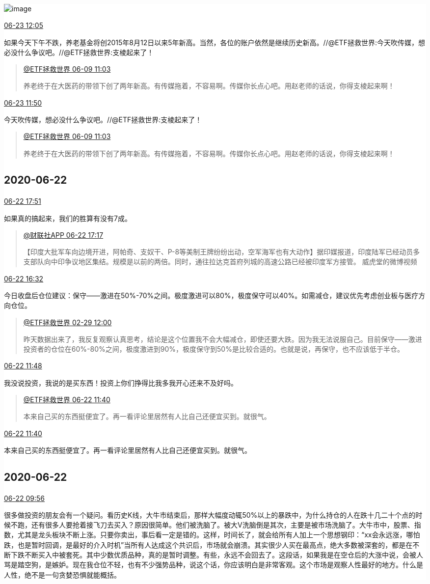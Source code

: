 ![image](https://wx3.sinaimg.cn/large/006cSmwjly1gfdwz611dej30tz0sw7a7.jpg ':size=200')

[06-23 12:05](https://weibo.com/5687069307/J7WYGuX2r)

如果今天下午不跌，养老基金将创2015年8月12日以来5年新高。当然，各位的账户依然是继续历史新高。//@ETF拯救世界:今天吹传媒，想必没什么争议吧。//@ETF拯救世界:支棱起来了！

> [@ETF拯救世界 06-09 11:03](https://weibo.com/5687069307/J5OAqrvQF)
>
>养老终于在大医药的带领下创了两年新高。有传媒拖着，不容易啊。传媒你长点心吧。用赵老师的话说，你得支棱起来啊！ 


[06-23 11:50](https://weibo.com/5687069307/J7WSJEIye)

今天吹传媒，想必没什么争议吧。//@ETF拯救世界:支棱起来了！

> [@ETF拯救世界 06-09 11:03](https://weibo.com/5687069307/J5OAqrvQF)
>
>养老终于在大医药的带领下创了两年新高。有传媒拖着，不容易啊。传媒你长点心吧。用赵老师的话说，你得支棱起来啊！ 


## 2020-06-22

[06-22 17:51](https://weibo.com/5687069307/J7POOFlu8)

如果真的搞起来，我们的胜算有没有7成。

> [@财联社APP 06-22 17:17](https://weibo.com/5687069307/J7PAS8WUH)
>
>【印度大批军车向边境开进，阿帕奇、支奴干、P-8等美制王牌纷纷出动，空军海军也有大动作】据印媒报道，印度陆军已经动员多支部队向中印争议地区集结。规模是以前的两倍。同时，通往拉达克首府列城的高速公路已经被印度军方接管。  威虎堂的微博视频 


[06-22 16:32](https://weibo.com/5687069307/J7PiyvwHv)

今日收盘后仓位建议：保守——激进在50%-70%之间。极度激进可以80%，极度保守可以40%。如需减仓，建议优先考虑创业板与医疗方向仓位。

> [@ETF拯救世界 02-29 12:00](https://weibo.com/5687069307/IwqfYb68Q)
>
>昨天数据出来了，我反复观察认真思考，结论是这个位置我不会大幅减仓，即使还要大跌。因为我无法说服自己。目前保守——激进投资者的仓位在60%-80%之间，极度激进到90%，极度保守到50%是比较合适的。也就是说，再保守，也不应该低于半仓。 


[06-22 11:48](https://weibo.com/5687069307/J7NrpsZOe)

我没说投资，我说的是买东西！投资上你们挣得比我多我开心还来不及好吗。

> [@ETF拯救世界 06-22 11:40](https://weibo.com/5687069307/J7NnT7y3h)
>
>本来自己买的东西挺便宜了。再一看评论里居然有人比自己还便宜买到。就很气。 


[06-22 11:40](https://weibo.com/5687069307/J7NnT7y3h)

本来自己买的东西挺便宜了。再一看评论里居然有人比自己还便宜买到。就很气。 

## 2020-06-22

[06-22 09:56](https://weibo.com/5687069307/J7MHEqvCw)

很多做投资的朋友会有一个疑问。看历史K线，大牛市结束后，那样大幅度动辄50%以上的暴跌中，为什么持仓的人在跌十几二十个点的时候不跑，还有很多人要抢着接飞刀去买入？原因很简单。他们被洗脑了。被大V洗脑倒是其次，主要是被市场洗脑了。大牛市中，股票、指数，尤其是龙头板块不断上涨。只要你卖出，事后看一定是错的。这样，时间长了，就会给所有人加上一个思想钢印：“xx会永远涨，哪怕跌，也是暂时回调，是最好的介入时机”当所有人达成这个共识后，市场就会崩溃。其实很少人买在最高点，绝大多数被深套的，都是在不断下跌不断买入中被套死。其中少数优质品种，真的是暂时调整。有些，永远不会回去了。这段话，如果我是在空仓后的大涨中说，会被人骂是踏空狗，是嫉妒。现在我仓位不轻，也有不少强势品种，说这个话，你应该明白是非常客观。这个市场是观察人性最好的地方。什么是人性，绝不是一句贪婪恐惧就能概括。
